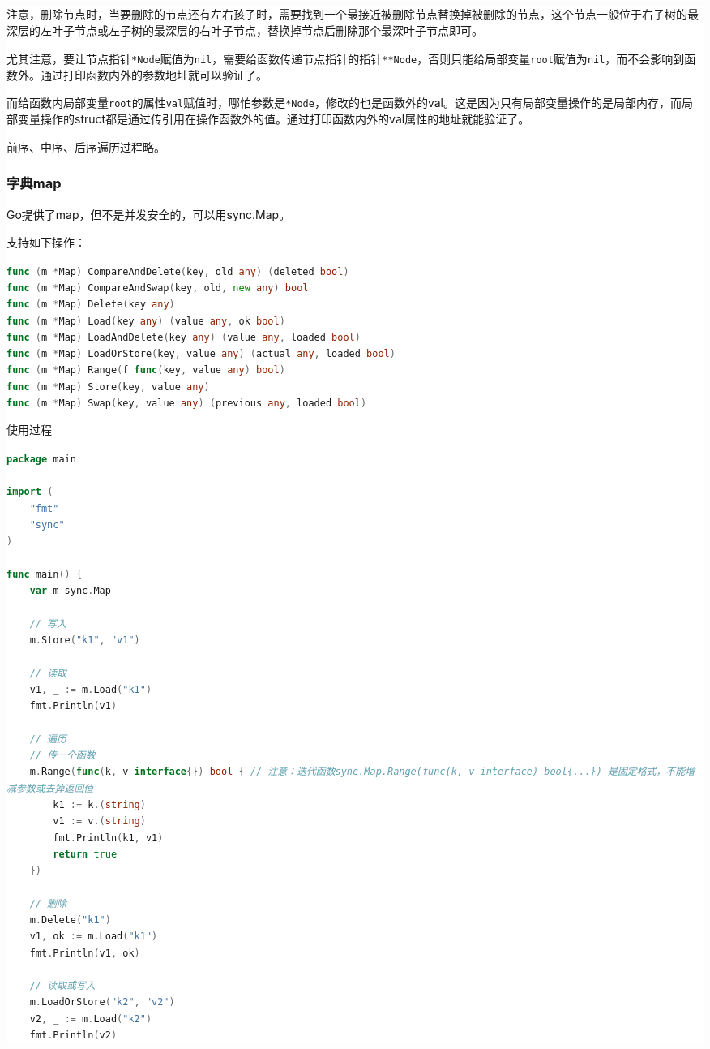 注意，删除节点时，当要删除的节点还有左右孩子时，需要找到一个最接近被删除节点替换掉被删除的节点，这个节点一般位于右子树的最深层的左叶子节点或左子树的最深层的右叶子节点，替换掉节点后删除那个最深叶子节点即可。

尤其注意，要让节点指针`*Node`赋值为`nil`，需要给函数传递节点指针的指针`**Node`，否则只能给局部变量`root`赋值为`nil`，而不会影响到函数外。通过打印函数内外的参数地址就可以验证了。

而给函数内局部变量`root`的属性`val`赋值时，哪怕参数是`*Node`，修改的也是函数外的val。这是因为只有局部变量操作的是局部内存，而局部变量操作的struct都是通过传引用在操作函数外的值。通过打印函数内外的val属性的地址就能验证了。

前序、中序、后序遍历过程略。

### 字典map

Go提供了map，但不是并发安全的，可以用sync.Map。

支持如下操作：
```go
func (m *Map) CompareAndDelete(key, old any) (deleted bool)
func (m *Map) CompareAndSwap(key, old, new any) bool
func (m *Map) Delete(key any)
func (m *Map) Load(key any) (value any, ok bool)
func (m *Map) LoadAndDelete(key any) (value any, loaded bool)
func (m *Map) LoadOrStore(key, value any) (actual any, loaded bool)
func (m *Map) Range(f func(key, value any) bool)
func (m *Map) Store(key, value any)
func (m *Map) Swap(key, value any) (previous any, loaded bool)
```

使用过程

```go
package main

import (
    "fmt"
    "sync"
)

func main() {
    var m sync.Map

    // 写入
    m.Store("k1", "v1")

    // 读取
    v1, _ := m.Load("k1")
    fmt.Println(v1)

    // 遍历
    // 传一个函数
    m.Range(func(k, v interface{}) bool { // 注意：迭代函数sync.Map.Range(func(k, v interface) bool{...}) 是固定格式，不能增减参数或去掉返回值
        k1 := k.(string)
        v1 := v.(string)
        fmt.Println(k1, v1)
        return true
    })

    // 删除
    m.Delete("k1")
    v1, ok := m.Load("k1")
    fmt.Println(v1, ok)

    // 读取或写入
    m.LoadOrStore("k2", "v2")
    v2, _ := m.Load("k2")
    fmt.Println(v2)
```